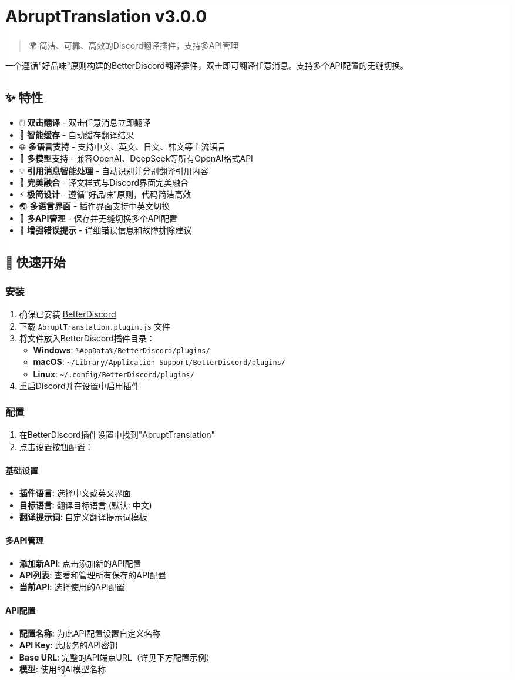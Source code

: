 # AbruptTranslation v3.0.0

> 🌍 简洁、可靠、高效的Discord翻译插件，支持多API管理

一个遵循"好品味"原则构建的BetterDiscord翻译插件，双击即可翻译任意消息。支持多个API配置的无缝切换。

## ✨ 特性

- 🖱️ **双击翻译** - 双击任意消息立即翻译
- 🎯 **智能缓存** - 自动缓存翻译结果
- 🌐 **多语言支持** - 支持中文、英文、日文、韩文等主流语言
- 🤖 **多模型支持** - 兼容OpenAI、DeepSeek等所有OpenAI格式API
- 💡 **引用消息智能处理** - 自动识别并分别翻译引用内容
- 🎨 **完美融合** - 译文样式与Discord界面完美融合
- ⚡ **极简设计** - 遵循"好品味"原则，代码简洁高效
- 🌏 **多语言界面** - 插件界面支持中英文切换
- 🔄 **多API管理** - 保存并无缝切换多个API配置
- 🚨 **增强错误提示** - 详细错误信息和故障排除建议

## 🚀 快速开始

### 安装

1. 确保已安装 [BetterDiscord](https://betterdiscord.app/)
2. 下载 `AbruptTranslation.plugin.js` 文件
3. 将文件放入BetterDiscord插件目录：
   - **Windows**: `%AppData%/BetterDiscord/plugins/`
   - **macOS**: `~/Library/Application Support/BetterDiscord/plugins/`
   - **Linux**: `~/.config/BetterDiscord/plugins/`
4. 重启Discord并在设置中启用插件

### 配置

1. 在BetterDiscord插件设置中找到"AbruptTranslation"
2. 点击设置按钮配置：

#### 基础设置
   - **插件语言**: 选择中文或英文界面
   - **目标语言**: 翻译目标语言 (默认: 中文)
   - **翻译提示词**: 自定义翻译提示词模板

#### 多API管理
   - **添加新API**: 点击添加新的API配置
   - **API列表**: 查看和管理所有保存的API配置
   - **当前API**: 选择使用的API配置

#### API配置
   - **配置名称**: 为此API配置设置自定义名称
   - **API Key**: 此服务的API密钥
   - **Base URL**: 完整的API端点URL（详见下方配置示例）
   - **模型**: 使用的AI模型名称
